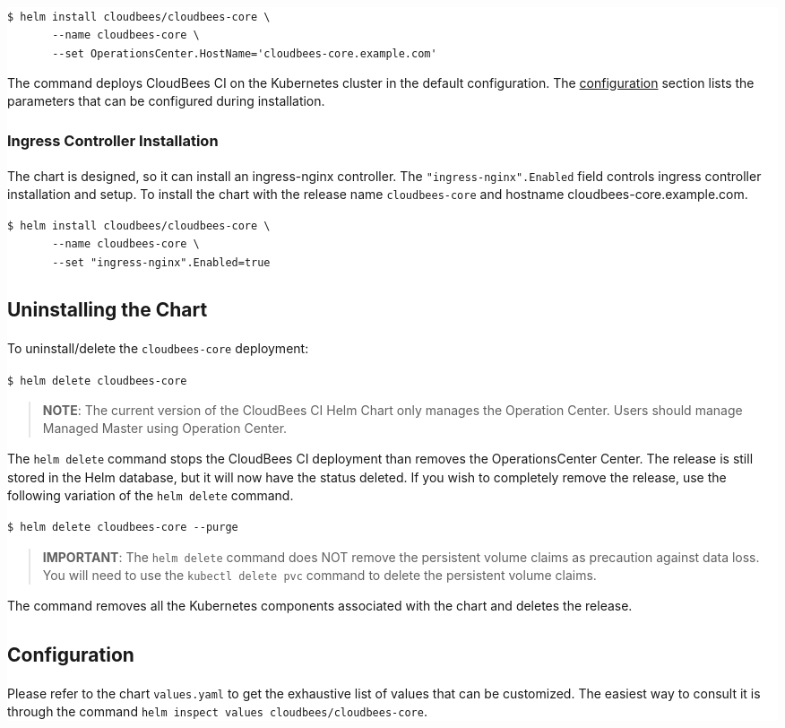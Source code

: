 ```console
$ helm install cloudbees/cloudbees-core \
       --name cloudbees-core \
       --set OperationsCenter.HostName='cloudbees-core.example.com'
```

The command deploys CloudBees CI on the Kubernetes cluster in the default configuration. The [configuration](#configuration) section lists the parameters that can be configured during installation.

### Ingress Controller Installation

The chart is designed, so it can install an ingress-nginx controller.
The `"ingress-nginx".Enabled` field controls ingress controller installation and setup.
To install the chart with the release name `cloudbees-core` and hostname cloudbees-core.example.com.

```console
$ helm install cloudbees/cloudbees-core \
       --name cloudbees-core \
       --set "ingress-nginx".Enabled=true
```

## Uninstalling the Chart

To uninstall/delete the `cloudbees-core` deployment:

```console
$ helm delete cloudbees-core
```
> **NOTE**: The current version of the CloudBees CI Helm Chart only manages the Operation Center.
Users should manage Managed Master using Operation Center.

The `helm delete` command stops the CloudBees CI deployment than removes the OperationsCenter Center.
The release is still stored in the Helm database, but it will now have the status deleted.
If you wish to completely remove the release, use the following variation of the `helm delete` command.

```console
$ helm delete cloudbees-core --purge
```

> **IMPORTANT**: The `helm delete` command does NOT remove the persistent volume claims as precaution against data loss.
You will need to use the `kubectl delete pvc` command to delete the persistent volume claims.

The command removes all the Kubernetes components associated with the chart and deletes the release.

## Configuration

Please refer to the chart `values.yaml` to get the exhaustive list of values that can be customized.
The easiest way to consult it is through the command `helm inspect values cloudbees/cloudbees-core`.
